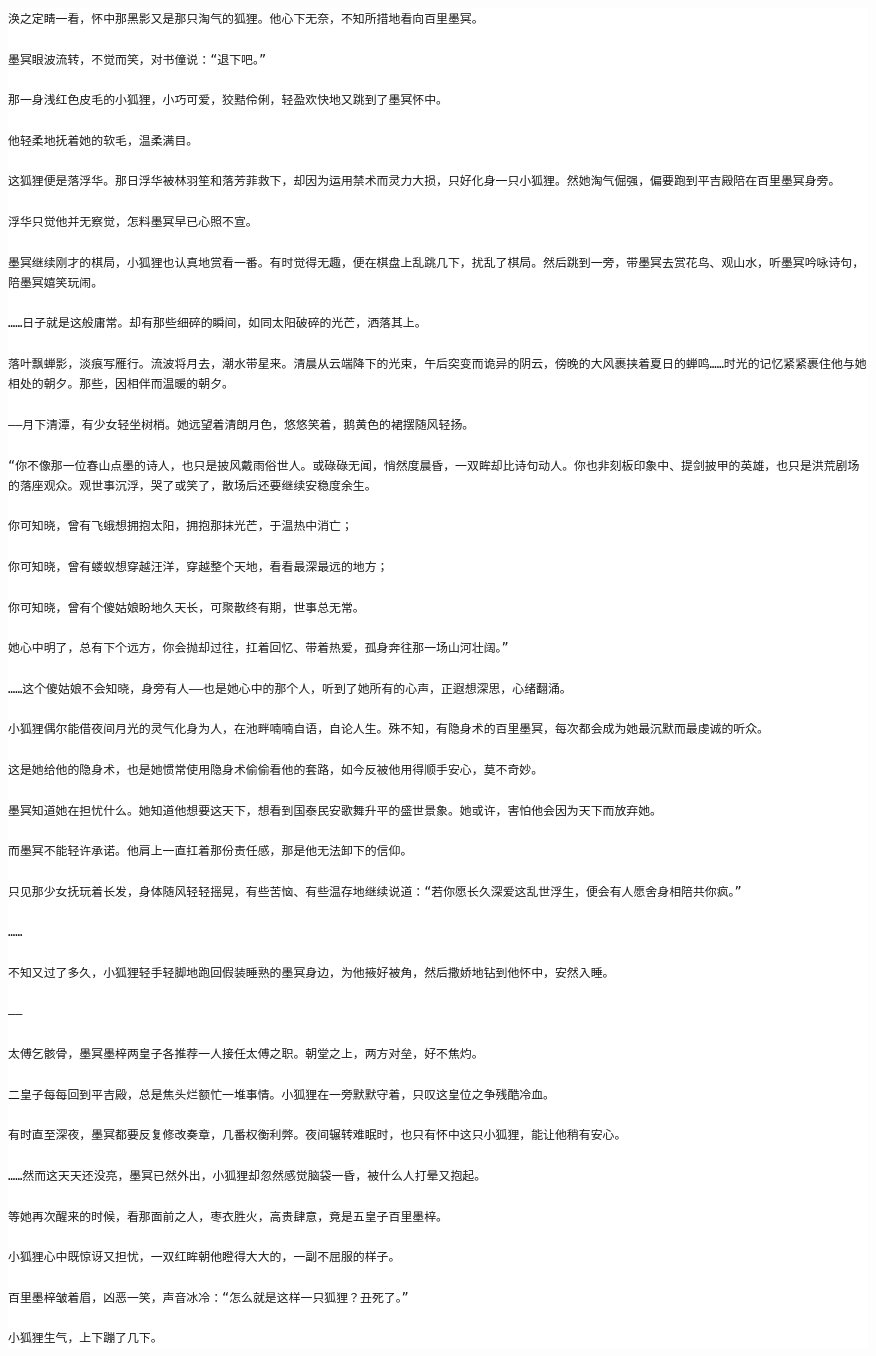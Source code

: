     涣之定睛一看，怀中那黑影又是那只淘气的狐狸。他心下无奈，不知所措地看向百里墨冥。    
        
    墨冥眼波流转，不觉而笑，对书僮说：“退下吧。”    
        
    那一身浅红色皮毛的小狐狸，小巧可爱，狡黠伶俐，轻盈欢快地又跳到了墨冥怀中。    
        
    他轻柔地抚着她的软毛，温柔满目。    
        
    这狐狸便是落浮华。那日浮华被林羽笙和落芳菲救下，却因为运用禁术而灵力大损，只好化身一只小狐狸。然她淘气倔强，偏要跑到平吉殿陪在百里墨冥身旁。    
        
    浮华只觉他并无察觉，怎料墨冥早已心照不宣。    
        
    墨冥继续刚才的棋局，小狐狸也认真地赏看一番。有时觉得无趣，便在棋盘上乱跳几下，扰乱了棋局。然后跳到一旁，带墨冥去赏花鸟、观山水，听墨冥吟咏诗句，陪墨冥嬉笑玩闹。    
        
    ……日子就是这般庸常。却有那些细碎的瞬间，如同太阳破碎的光芒，洒落其上。    
        
    落叶飘蝉影，淡痕写雁行。流波将月去，潮水带星来。清晨从云端降下的光束，午后突变而诡异的阴云，傍晚的大风裹挟着夏日的蝉鸣……时光的记忆紧紧裹住他与她相处的朝夕。那些，因相伴而温暖的朝夕。    
        
    ——月下清潭，有少女轻坐树梢。她远望着清朗月色，悠悠笑着，鹅黄色的裙摆随风轻扬。    
        
    “你不像那一位春山点墨的诗人，也只是披风戴雨俗世人。或碌碌无闻，悄然度晨昏，一双眸却比诗句动人。你也非刻板印象中、提剑披甲的英雄，也只是洪荒剧场的落座观众。观世事沉浮，哭了或笑了，散场后还要继续安稳度余生。    
        
    你可知晓，曾有飞蛾想拥抱太阳，拥抱那抹光芒，于温热中消亡；    
        
    你可知晓，曾有蝼蚁想穿越汪洋，穿越整个天地，看看最深最远的地方；    
        
    你可知晓，曾有个傻姑娘盼地久天长，可聚散终有期，世事总无常。    
        
    她心中明了，总有下个远方，你会抛却过往，扛着回忆、带着热爱，孤身奔往那一场山河壮阔。”    
        
    ……这个傻姑娘不会知晓，身旁有人——也是她心中的那个人，听到了她所有的心声，正遐想深思，心绪翻涌。    
        
    小狐狸偶尔能借夜间月光的灵气化身为人，在池畔喃喃自语，自论人生。殊不知，有隐身术的百里墨冥，每次都会成为她最沉默而最虔诚的听众。    
        
    这是她给他的隐身术，也是她惯常使用隐身术偷偷看他的套路，如今反被他用得顺手安心，莫不奇妙。    
        
    墨冥知道她在担忧什么。她知道他想要这天下，想看到国泰民安歌舞升平的盛世景象。她或许，害怕他会因为天下而放弃她。    
        
    而墨冥不能轻许承诺。他肩上一直扛着那份责任感，那是他无法卸下的信仰。    
        
    只见那少女抚玩着长发，身体随风轻轻摇晃，有些苦恼、有些温存地继续说道：“若你愿长久深爱这乱世浮生，便会有人愿舍身相陪共你疯。”    
        
    ……    
        
    不知又过了多久，小狐狸轻手轻脚地跑回假装睡熟的墨冥身边，为他掖好被角，然后撒娇地钻到他怀中，安然入睡。    
        
    ——    
        
    太傅乞骸骨，墨冥墨梓两皇子各推荐一人接任太傅之职。朝堂之上，两方对垒，好不焦灼。    
        
    二皇子每每回到平吉殿，总是焦头烂额忙一堆事情。小狐狸在一旁默默守着，只叹这皇位之争残酷冷血。    
        
    有时直至深夜，墨冥都要反复修改奏章，几番权衡利弊。夜间辗转难眠时，也只有怀中这只小狐狸，能让他稍有安心。    
        
    ……然而这天天还没亮，墨冥已然外出，小狐狸却忽然感觉脑袋一昏，被什么人打晕又抱起。    
        
    等她再次醒来的时候，看那面前之人，枣衣胜火，高贵肆意，竟是五皇子百里墨梓。    
        
    小狐狸心中既惊讶又担忧，一双红眸朝他瞪得大大的，一副不屈服的样子。    
        
    百里墨梓皱着眉，凶恶一笑，声音冰冷：“怎么就是这样一只狐狸？丑死了。”    
        
    小狐狸生气，上下蹦了几下。    
        